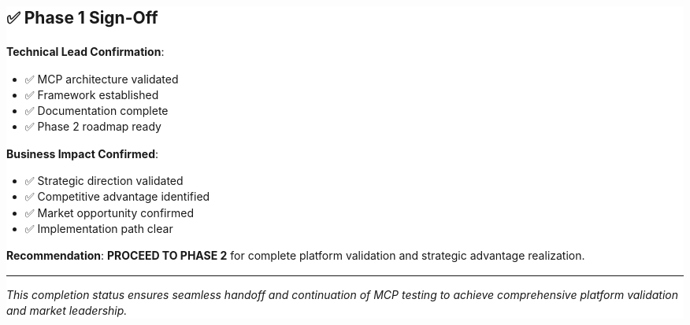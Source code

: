 
## ✅ **Phase 1 Sign-Off**

**Technical Lead Confirmation**:
- ✅ MCP architecture validated
- ✅ Framework established  
- ✅ Documentation complete
- ✅ Phase 2 roadmap ready

**Business Impact Confirmed**:
- ✅ Strategic direction validated
- ✅ Competitive advantage identified
- ✅ Market opportunity confirmed
- ✅ Implementation path clear

**Recommendation**: **PROCEED TO PHASE 2** for complete platform validation and strategic advantage realization.

---

*This completion status ensures seamless handoff and continuation of MCP testing to achieve comprehensive platform validation and market leadership.*